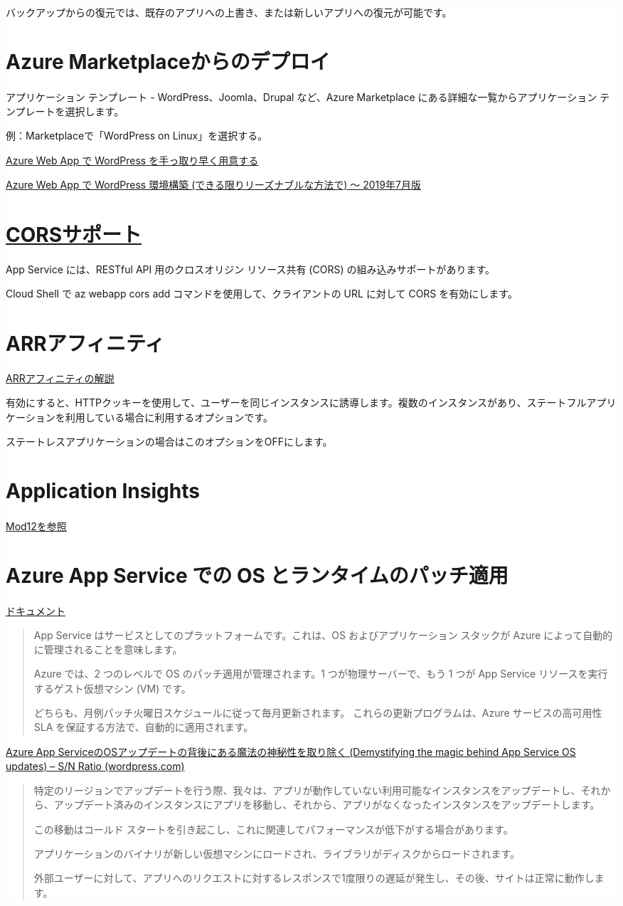 バックアップからの復元では、既存のアプリへの上書き、または新しいアプリへの復元が可能です。


# Azure Marketplaceからのデプロイ


アプリケーション テンプレート - WordPress、Joomla、Drupal など、Azure Marketplace にある詳細な一覧からアプリケーション テンプレートを選択します。

例：Marketplaceで「WordPress on Linux」を選択する。

[Azure Web App で WordPress を手っ取り早く用意する](https://tech-lab.sios.jp/archives/11190)

[Azure Web App で WordPress 環境構築 (できる限りリーズナブルな方法で) ～ 2019年7月版](http://ayomori.com/2019/07/31/budget-wordpress-site-using-azure-web-app/)


# [CORSサポート](https://docs.microsoft.com/ja-jp/azure/app-service/app-service-web-tutorial-rest-api)

App Service には、RESTful API 用のクロスオリジン リソース共有 (CORS) の組み込みサポートがあります。

Cloud Shell で az webapp cors add コマンドを使用して、クライアントの URL に対して CORS を有効にします。

# ARRアフィニティ

[ARRアフィニティの解説](https://techinfoofmicrosofttech.osscons.jp/index.php?Application%20Request%20Routing%20%28ARR%29)


有効にすると、HTTPクッキーを使用して、ユーザーを同じインスタンスに誘導します。複数のインスタンスがあり、ステートフルアプリケーションを利用している場合に利用するオプションです。

ステートレスアプリケーションの場合はこのオプションをOFFにします。


# Application Insights

[Mod12を参照](mod11-02-appinsights.md)

# Azure App Service での OS とランタイムのパッチ適用

[ドキュメント](https://docs.microsoft.com/ja-jp/azure/app-service/overview-patch-os-runtime)

> App Service はサービスとしてのプラットフォームです。これは、OS およびアプリケーション スタックが Azure によって自動的に管理されることを意味します。
> 
> Azure では、2 つのレベルで OS のパッチ適用が管理されます。1 つが物理サーバーで、もう 1 つが App Service リソースを実行するゲスト仮想マシン (VM) です。 
> 
> どちらも、月例パッチ火曜日スケジュールに従って毎月更新されます。 これらの更新プログラムは、Azure サービスの高可用性 SLA を保証する方法で、自動的に適用されます。


[Azure App ServiceのOSアップデートの背後にある魔法の神秘性を取り除く (Demystifying the magic behind App Service OS updates) – S/N Ratio (wordpress.com)](https://satonaoki.wordpress.com/2018/01/25/demystifying-the-magic-behind-app-service-os-updates/)

> 特定のリージョンでアップデートを行う際、我々は、アプリが動作していない利用可能なインスタンスをアップデートし、それから、アップデート済みのインスタンスにアプリを移動し、それから、アプリがなくなったインスタンスをアップデートします。
> 
> この移動はコールド スタートを引き起こし、これに関連してパフォーマンスが低下がする場合があります。
> 
> アプリケーションのバイナリが新しい仮想マシンにロードされ、ライブラリがディスクからロードされます。
> 
> 外部ユーザーに対して、アプリへのリクエストに対するレスポンスで1度限りの遅延が発生し、その後、サイトは正常に動作します。
